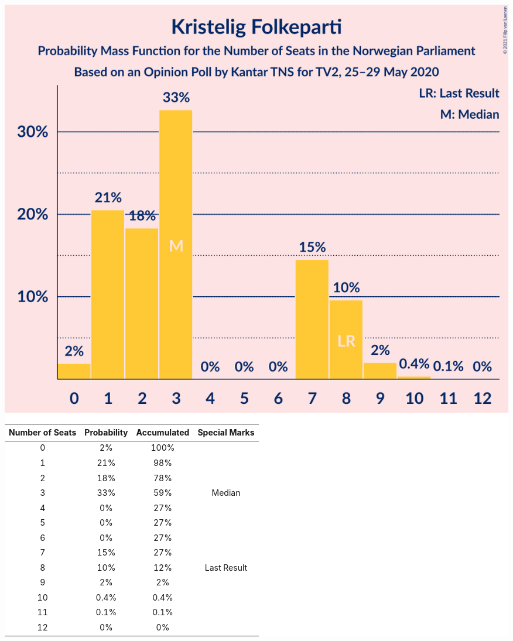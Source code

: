 ![Graph with seats probability mass function not yet produced](2020-05-29-KantarTNS-seats-pmf-kristeligfolkeparti.png "Seats Probability Mass Function")

| Number of Seats | Probability | Accumulated | Special Marks |
|:---------------:|:-----------:|:-----------:|:-------------:|
| 0 | 2% | 100% |  |
| 1 | 21% | 98% |  |
| 2 | 18% | 78% |  |
| 3 | 33% | 59% | Median |
| 4 | 0% | 27% |  |
| 5 | 0% | 27% |  |
| 6 | 0% | 27% |  |
| 7 | 15% | 27% |  |
| 8 | 10% | 12% | Last Result |
| 9 | 2% | 2% |  |
| 10 | 0.4% | 0.4% |  |
| 11 | 0.1% | 0.1% |  |
| 12 | 0% | 0% |  |
